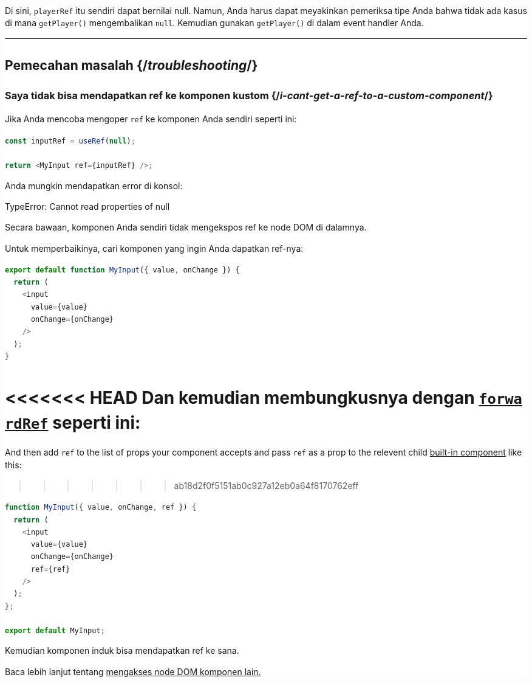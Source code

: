 Di sini, `playerRef` itu sendiri dapat bernilai null. Namun, Anda harus dapat meyakinkan pemeriksa tipe Anda bahwa tidak ada kasus di mana `getPlayer()` mengembalikan `null`. Kemudian gunakan `getPlayer()` di dalam event handler Anda.

</DeepDive>

---

## Pemecahan masalah {/*troubleshooting*/}

### Saya tidak bisa mendapatkan ref ke komponen kustom {/*i-cant-get-a-ref-to-a-custom-component*/}

Jika Anda mencoba mengoper `ref` ke komponen Anda sendiri seperti ini:

```js
const inputRef = useRef(null);

return <MyInput ref={inputRef} />;
```

Anda mungkin mendapatkan error di konsol:

<ConsoleBlock level="error">

TypeError: Cannot read properties of null

</ConsoleBlock>

Secara bawaan, komponen Anda sendiri tidak mengekspos ref ke node DOM di dalamnya.

Untuk memperbaikinya, cari komponen yang ingin Anda dapatkan ref-nya:

```js
export default function MyInput({ value, onChange }) {
  return (
    <input
      value={value}
      onChange={onChange}
    />
  );
}
```

<<<<<<< HEAD
Dan kemudian membungkusnya dengan [`forwardRef`](/reference/react/forwardRef) seperti ini:
=======
And then add `ref` to the list of props your component accepts and pass `ref` as a prop to the relevent child [built-in component](/reference/react-dom/components/common) like this:
>>>>>>> ab18d2f0f5151ab0c927a12eb0a64f8170762eff

```js {1,6}
function MyInput({ value, onChange, ref }) {
  return (
    <input
      value={value}
      onChange={onChange}
      ref={ref}
    />
  );
};

export default MyInput;
```

Kemudian komponen induk bisa mendapatkan ref ke sana.

Baca lebih lanjut tentang [mengakses node DOM komponen lain.](/learn/manipulating-the-dom-with-refs#accessing-another-components-dom-nodes)
